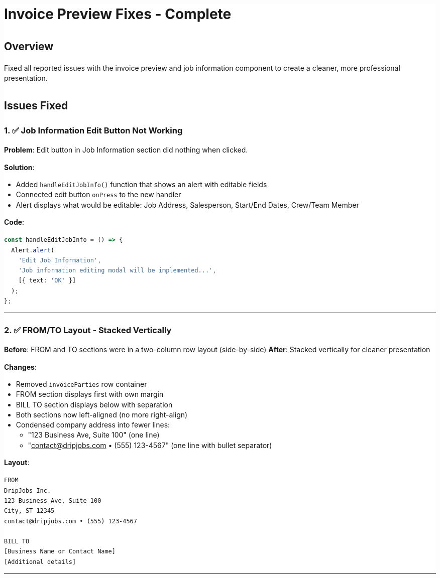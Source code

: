 # Invoice Preview Fixes - Complete

## Overview
Fixed all reported issues with the invoice preview and job information component to create a cleaner, more professional presentation.

## Issues Fixed

### 1. ✅ Job Information Edit Button Not Working

**Problem**: Edit button in Job Information section did nothing when clicked.

**Solution**:
- Added `handleEditJobInfo()` function that shows an alert with editable fields
- Connected edit button `onPress` to the new handler
- Alert displays what would be editable: Job Address, Salesperson, Start/End Dates, Crew/Team Member

**Code**:
```typescript
const handleEditJobInfo = () => {
  Alert.alert(
    'Edit Job Information',
    'Job information editing modal will be implemented...',
    [{ text: 'OK' }]
  );
};
```

---

### 2. ✅ FROM/TO Layout - Stacked Vertically

**Before**: FROM and TO sections were in a two-column row layout (side-by-side)
**After**: Stacked vertically for cleaner presentation

**Changes**:
- Removed `invoiceParties` row container
- FROM section displays first with own margin
- BILL TO section displays below with separation
- Both sections now left-aligned (no more right-align)
- Condensed company address into fewer lines:
  - "123 Business Ave, Suite 100" (one line)
  - "contact@dripjobs.com • (555) 123-4567" (one line with bullet separator)

**Layout**:
```
FROM
DripJobs Inc.
123 Business Ave, Suite 100
City, ST 12345
contact@dripjobs.com • (555) 123-4567

BILL TO
[Business Name or Contact Name]
[Additional details]
```

---